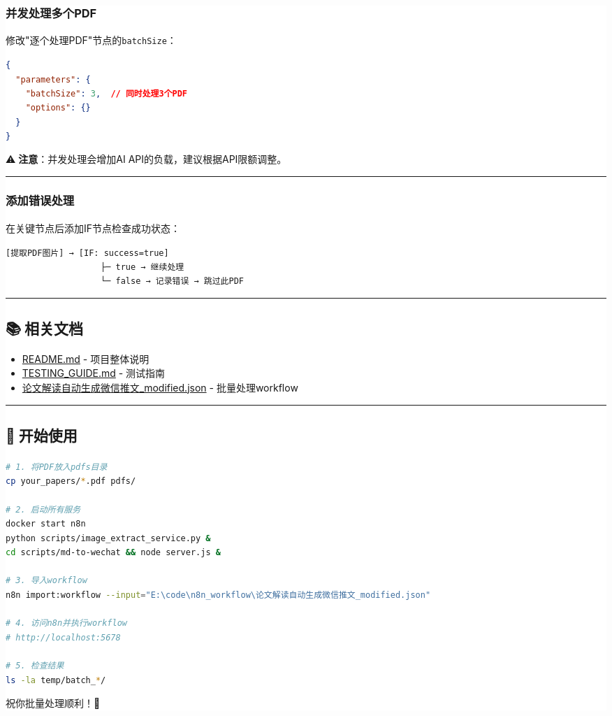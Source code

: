 ### 并发处理多个PDF

修改"逐个处理PDF"节点的`batchSize`：

```json
{
  "parameters": {
    "batchSize": 3,  // 同时处理3个PDF
    "options": {}
  }
}
```

⚠️ **注意**：并发处理会增加AI API的负载，建议根据API限额调整。

---

### 添加错误处理

在关键节点后添加IF节点检查成功状态：

```
[提取PDF图片] → [IF: success=true]
                   ├─ true → 继续处理
                   └─ false → 记录错误 → 跳过此PDF
```

---

## 📚 相关文档

- [README.md](./README.md) - 项目整体说明
- [TESTING_GUIDE.md](./TESTING_GUIDE.md) - 测试指南
- [论文解读自动生成微信推文_modified.json](./论文解读自动生成微信推文_modified.json) - 批量处理workflow

---

## 🎉 开始使用

```bash
# 1. 将PDF放入pdfs目录
cp your_papers/*.pdf pdfs/

# 2. 启动所有服务
docker start n8n
python scripts/image_extract_service.py &
cd scripts/md-to-wechat && node server.js &

# 3. 导入workflow
n8n import:workflow --input="E:\code\n8n_workflow\论文解读自动生成微信推文_modified.json"

# 4. 访问n8n并执行workflow
# http://localhost:5678

# 5. 检查结果
ls -la temp/batch_*/
```

祝你批量处理顺利！🚀
